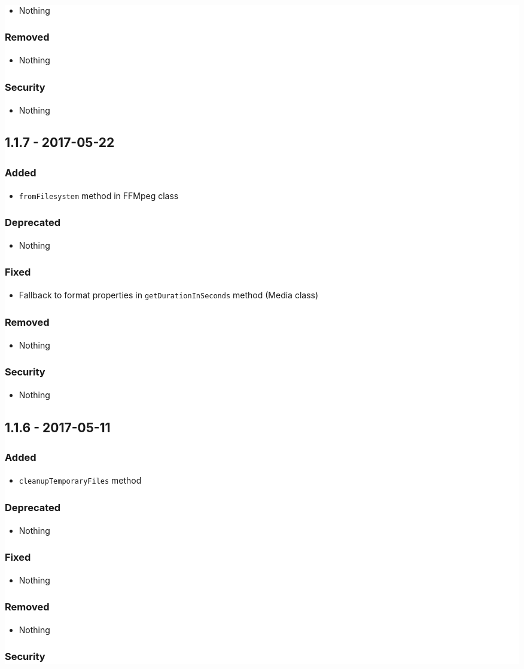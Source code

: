 -   Nothing

### Removed

-   Nothing

### Security

-   Nothing

## 1.1.7 - 2017-05-22

### Added

-   `fromFilesystem` method in FFMpeg class

### Deprecated

-   Nothing

### Fixed

-   Fallback to format properties in `getDurationInSeconds` method (Media class)

### Removed

-   Nothing

### Security

-   Nothing

## 1.1.6 - 2017-05-11

### Added

-   `cleanupTemporaryFiles` method

### Deprecated

-   Nothing

### Fixed

-   Nothing

### Removed

-   Nothing

### Security
